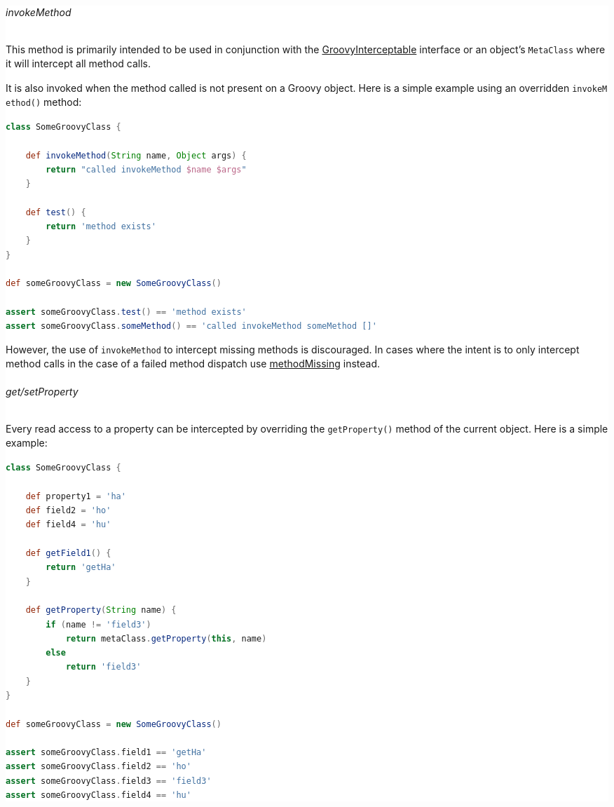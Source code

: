 ###### invokeMethod

This method is primarily intended to be used in conjunction with the [GroovyInterceptable](https://docs.groovy-lang.org/latest/html/documentation/#_groovyinterceptable) interface or an object’s `MetaClass` where it will intercept all method calls.

It is also invoked when the method called is not present on a Groovy object. Here is a simple example using an overridden `invokeMethod()` method:

```groovy
class SomeGroovyClass {

    def invokeMethod(String name, Object args) {
        return "called invokeMethod $name $args"
    }

    def test() {
        return 'method exists'
    }
}

def someGroovyClass = new SomeGroovyClass()

assert someGroovyClass.test() == 'method exists'
assert someGroovyClass.someMethod() == 'called invokeMethod someMethod []'
```

However, the use of `invokeMethod` to intercept missing methods is discouraged. In cases where the intent is to only intercept method calls in the case of a failed method dispatch use [methodMissing](https://docs.groovy-lang.org/latest/html/documentation/#_methodmissing) instead.

###### get/setProperty

Every read access to a property can be intercepted by overriding the `getProperty()` method of the current object. Here is a simple example:

```groovy
class SomeGroovyClass {

    def property1 = 'ha'
    def field2 = 'ho'
    def field4 = 'hu'

    def getField1() {
        return 'getHa'
    }

    def getProperty(String name) {
        if (name != 'field3')
            return metaClass.getProperty(this, name) 
        else
            return 'field3'
    }
}

def someGroovyClass = new SomeGroovyClass()

assert someGroovyClass.field1 == 'getHa'
assert someGroovyClass.field2 == 'ho'
assert someGroovyClass.field3 == 'field3'
assert someGroovyClass.field4 == 'hu'
```
